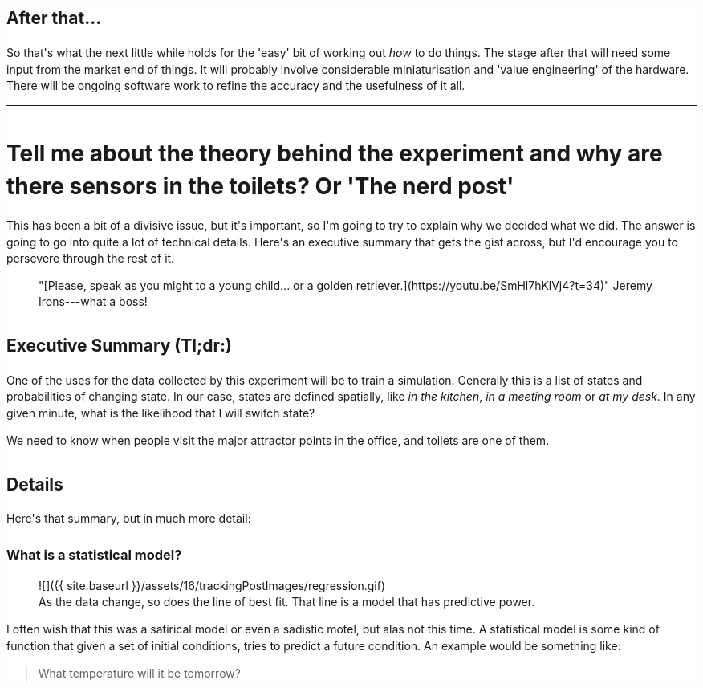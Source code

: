 
## After that...
So that's what the next little while holds for the 'easy' bit of working out _how_ to do things. The stage after that will need some input from the market end of things. It will probably involve considerable miniaturisation and 'value engineering' of the hardware. There will be ongoing software work to refine the accuracy and the usefulness of it all.

---

# Tell me about the theory behind the experiment and why are there sensors in the toilets? Or 'The nerd post'

This has been a bit of a divisive issue, but it's important, so I'm going to try to explain why we decided what we did. The answer is going to go into quite a lot of technical details. Here's an executive summary that gets the gist across, but I'd encourage you to persevere through the rest of it.

<figure class="full-width">
<iframe src="https://www.youtube.com/embed/SmHl7hKlVj4" frameborder="0" allowfullscreen></iframe>
<figcaption>
"[Please, speak as you might to a young child... or a golden retriever.](https://youtu.be/SmHl7hKlVj4?t=34)" Jeremy Irons---what a boss!
</figcaption>
</figure>

## Executive Summary (Tl;dr:)
One of the uses for the data collected by this experiment will be to train a simulation. Generally this is a list of states and probabilities of changing state. In our case, states are defined spatially, like _in the kitchen_, _in a meeting room_ or _at my desk_. In any given minute, what is the likelihood that I will switch state?

We need to know when people visit the major attractor points in the office, and toilets are one of them.

## Details
Here's that summary, but in much more detail:

### What is a statistical model?

<figure class="half-width right">
![]({{ site.baseurl }}/assets/16/trackingPostImages/regression.gif)
<figcaption>
As the data change, so does the line of best fit. That line is a model that has predictive power.
</figcaption>
</figure>

I often wish that this was a satirical model or even a sadistic motel, but alas not this time. A statistical model is some kind of function that given a set of initial conditions, tries to predict a future condition. An example would be something like:

> What temperature will it be tomorrow?

